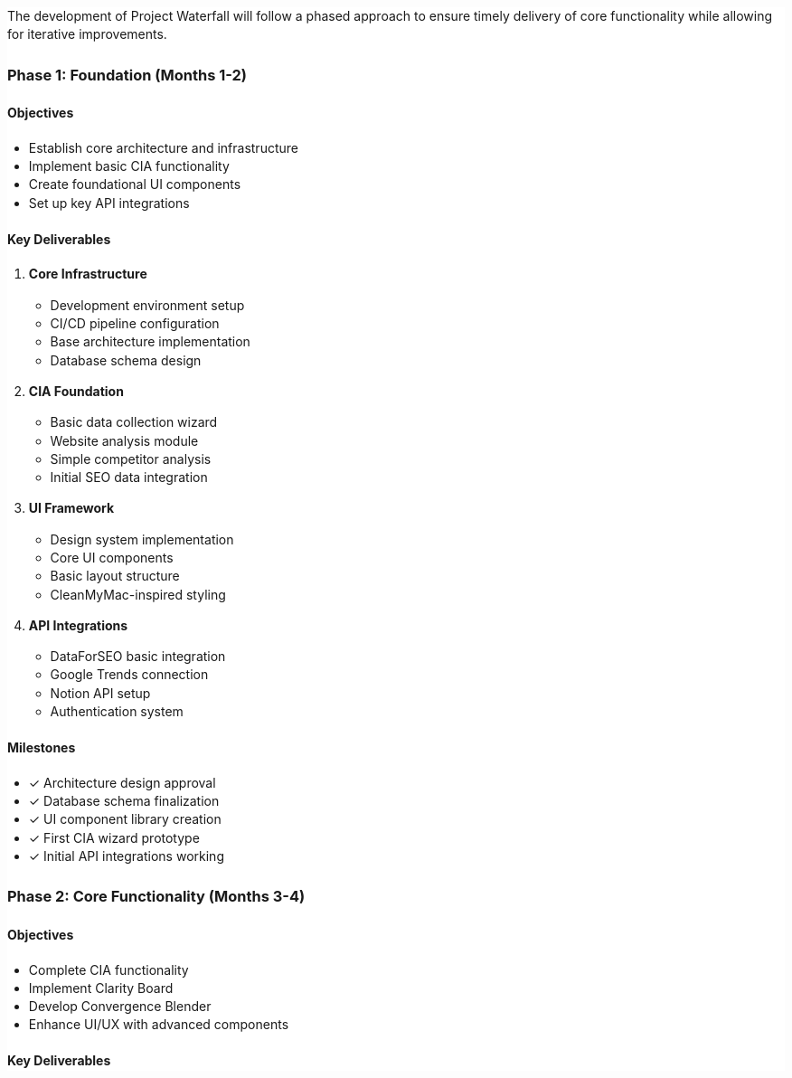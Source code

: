 The development of Project Waterfall will follow a phased approach to ensure timely delivery of core functionality while allowing for iterative improvements.

### Phase 1: Foundation (Months 1-2)

#### Objectives
- Establish core architecture and infrastructure
- Implement basic CIA functionality
- Create foundational UI components
- Set up key API integrations

#### Key Deliverables

1. **Core Infrastructure**
   - Development environment setup
   - CI/CD pipeline configuration
   - Base architecture implementation
   - Database schema design

2. **CIA Foundation**
   - Basic data collection wizard
   - Website analysis module
   - Simple competitor analysis
   - Initial SEO data integration

3. **UI Framework**
   - Design system implementation
   - Core UI components
   - Basic layout structure
   - CleanMyMac-inspired styling

4. **API Integrations**
   - DataForSEO basic integration
   - Google Trends connection
   - Notion API setup
   - Authentication system

#### Milestones
- ✓ Architecture design approval
- ✓ Database schema finalization
- ✓ UI component library creation
- ✓ First CIA wizard prototype
- ✓ Initial API integrations working

### Phase 2: Core Functionality (Months 3-4)

#### Objectives
- Complete CIA functionality
- Implement Clarity Board
- Develop Convergence Blender
- Enhance UI/UX with advanced components

#### Key Deliverables
